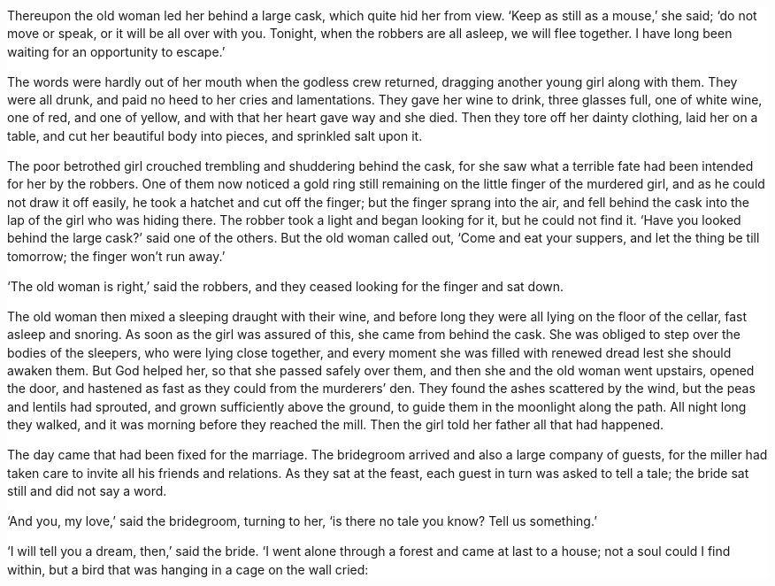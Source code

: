 Thereupon the old woman led her behind a large cask, which quite hid her
from view. ‘Keep as still as a mouse,’ she said; ‘do not move or speak,
or it will be all over with you. Tonight, when the robbers are
all asleep, we will flee together. I have long been waiting for an
opportunity to escape.’

The words were hardly out of her mouth when the godless crew returned,
dragging another young girl along with them. They were all drunk, and
paid no heed to her cries and lamentations. They gave her wine to drink,
three glasses full, one of white wine, one of red, and one of yellow,
and with that her heart gave way and she died. Then they tore off her
dainty clothing, laid her on a table, and cut her beautiful body into
pieces, and sprinkled salt upon it.

The poor betrothed girl crouched trembling and shuddering behind the
cask, for she saw what a terrible fate had been intended for her by
the robbers. One of them now noticed a gold ring still remaining on
the little finger of the murdered girl, and as he could not draw it off
easily, he took a hatchet and cut off the finger; but the finger sprang
into the air, and fell behind the cask into the lap of the girl who was
hiding there. The robber took a light and began looking for it, but he
could not find it. ‘Have you looked behind the large cask?’ said one of
the others. But the old woman called out, ‘Come and eat your suppers,
and let the thing be till tomorrow; the finger won’t run away.’

‘The old woman is right,’ said the robbers, and they ceased looking for
the finger and sat down.

The old woman then mixed a sleeping draught with their wine, and before
long they were all lying on the floor of the cellar, fast asleep and
snoring. As soon as the girl was assured of this, she came from behind
the cask. She was obliged to step over the bodies of the sleepers, who
were lying close together, and every moment she was filled with renewed
dread lest she should awaken them. But God helped her, so that she
passed safely over them, and then she and the old woman went upstairs,
opened the door, and hastened as fast as they could from the murderers’
den. They found the ashes scattered by the wind, but the peas and
lentils had sprouted, and grown sufficiently above the ground, to guide
them in the moonlight along the path. All night long they walked, and it
was morning before they reached the mill. Then the girl told her father
all that had happened.

The day came that had been fixed for the marriage. The bridegroom
arrived and also a large company of guests, for the miller had taken
care to invite all his friends and relations. As they sat at the feast,
each guest in turn was asked to tell a tale; the bride sat still and did
not say a word.

‘And you, my love,’ said the bridegroom, turning to her, ‘is there no
tale you know? Tell us something.’

‘I will tell you a dream, then,’ said the bride. ‘I went alone through a
forest and came at last to a house; not a soul could I find within, but
a bird that was hanging in a cage on the wall cried:
